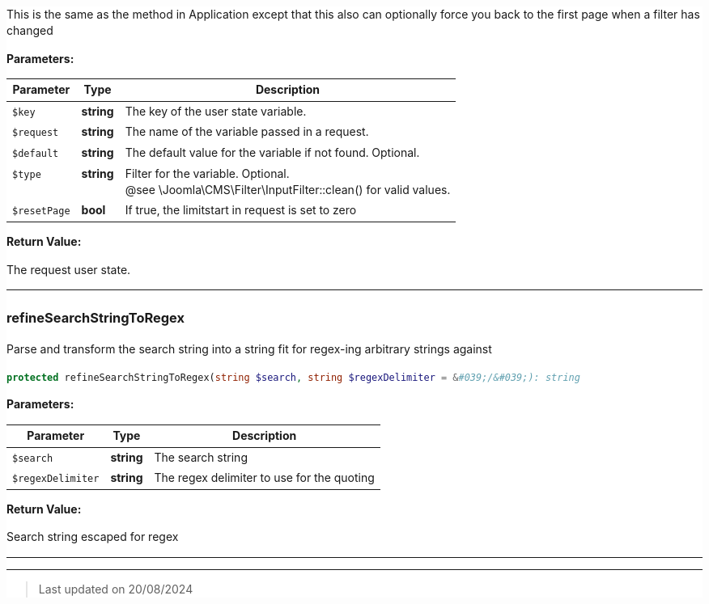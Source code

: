 This is the same as the method in Application except that this also can optionally
force you back to the first page when a filter has changed






**Parameters:**

| Parameter | Type | Description |
|-----------|------|-------------|
| `$key` | **string** | The key of the user state variable. |
| `$request` | **string** | The name of the variable passed in a request. |
| `$default` | **string** | The default value for the variable if not found. Optional. |
| `$type` | **string** | Filter for the variable. Optional.<br />@see        \Joomla\CMS\Filter\InputFilter::clean() for valid values. |
| `$resetPage` | **bool** | If true, the limitstart in request is set to zero |


**Return Value:**

The request user state.





***

### refineSearchStringToRegex

Parse and transform the search string into a string fit for regex-ing arbitrary strings against

```php
protected refineSearchStringToRegex(string $search, string $regexDelimiter = &#039;/&#039;): string
```








**Parameters:**

| Parameter | Type | Description |
|-----------|------|-------------|
| `$search` | **string** | The search string |
| `$regexDelimiter` | **string** | The regex delimiter to use for the quoting |


**Return Value:**

Search string escaped for regex





***


***
> Last updated on 20/08/2024
